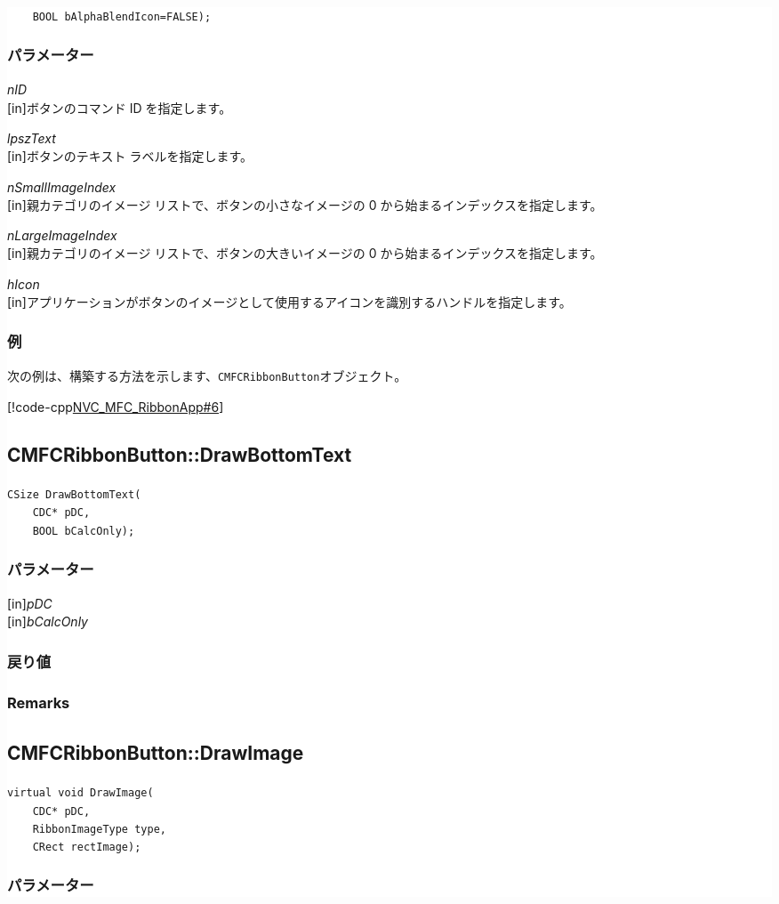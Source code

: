 ```
    BOOL bAlphaBlendIcon=FALSE);
```

### <a name="parameters"></a>パラメーター

*nID*<br/>
[in]ボタンのコマンド ID を指定します。

*lpszText*<br/>
[in]ボタンのテキスト ラベルを指定します。

*nSmallImageIndex*<br/>
[in]親カテゴリのイメージ リストで、ボタンの小さなイメージの 0 から始まるインデックスを指定します。

*nLargeImageIndex*<br/>
[in]親カテゴリのイメージ リストで、ボタンの大きいイメージの 0 から始まるインデックスを指定します。

*hIcon*<br/>
[in]アプリケーションがボタンのイメージとして使用するアイコンを識別するハンドルを指定します。

### <a name="example"></a>例

次の例は、構築する方法を示します、`CMFCRibbonButton`オブジェクト。

[!code-cpp[NVC_MFC_RibbonApp#6](../../mfc/reference/codesnippet/cpp/cmfcribbonbutton-class_2.cpp)]

##  <a name="drawbottomtext"></a>  CMFCRibbonButton::DrawBottomText

```
CSize DrawBottomText(
    CDC* pDC,
    BOOL bCalcOnly);
```

### <a name="parameters"></a>パラメーター

[in]*pDC*<br/>
[in]*bCalcOnly*<br/>

### <a name="return-value"></a>戻り値

### <a name="remarks"></a>Remarks

##  <a name="drawimage"></a>  CMFCRibbonButton::DrawImage

```
virtual void DrawImage(
    CDC* pDC,
    RibbonImageType type,
    CRect rectImage);
```

### <a name="parameters"></a>パラメーター
